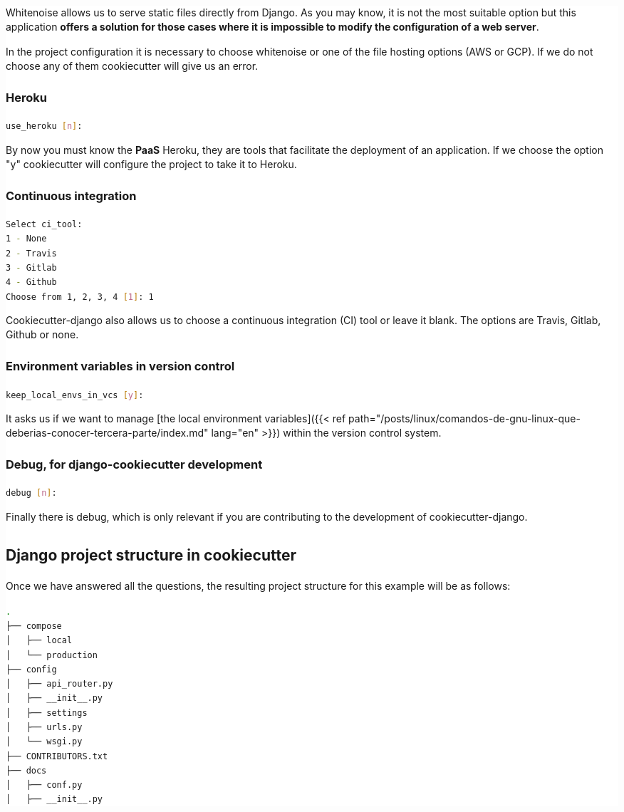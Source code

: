 Whitenoise allows us to serve static files directly from Django. As you may know, it is not the most suitable option but this application **offers a solution for those cases where it is impossible to modify the configuration of a web server**.

In the project configuration it is necessary to choose whitenoise or one of the file hosting options (AWS or GCP). If we do not choose any of them cookiecutter will give us an error.

### Heroku

```bash
use_heroku [n]:
```

By now you must know the **PaaS** Heroku, they are tools that facilitate the deployment of an application. If we choose the option "y" cookiecutter will configure the project to take it to Heroku.

### Continuous integration

```bash
Select ci_tool:
1 - None
2 - Travis
3 - Gitlab
4 - Github
Choose from 1, 2, 3, 4 [1]: 1
```

Cookiecutter-django also allows us to choose a continuous integration (CI) tool or leave it blank. The options are Travis, Gitlab, Github or none.

### Environment variables in version control

```bash
keep_local_envs_in_vcs [y]:
```

It asks us if we want to manage [the local environment variables]({{< ref path="/posts/linux/comandos-de-gnu-linux-que-deberias-conocer-tercera-parte/index.md" lang="en" >}}) within the version control system.

### Debug, for django-cookiecutter development

```bash
debug [n]:
```

Finally there is debug, which is only relevant if you are contributing to the development of cookiecutter-django.

## Django project structure in cookiecutter

Once we have answered all the questions, the resulting project structure for this example will be as follows:

```bash
.
├── compose
│   ├── local
│   └── production
├── config
│   ├── api_router.py
│   ├── __init__.py
│   ├── settings
│   ├── urls.py
│   └── wsgi.py
├── CONTRIBUTORS.txt
├── docs
│   ├── conf.py
│   ├── __init__.py
```